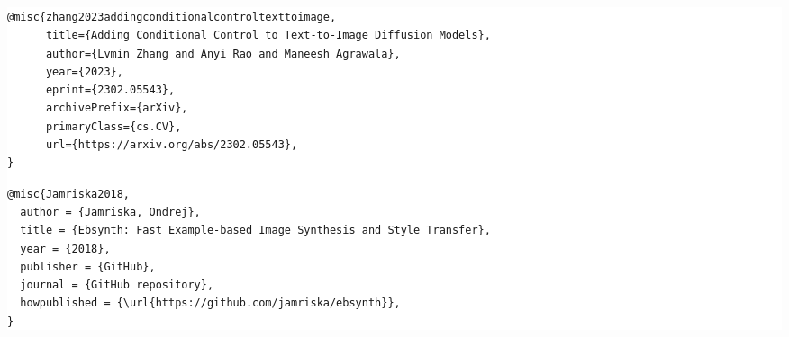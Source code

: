 ```
@misc{zhang2023addingconditionalcontroltexttoimage,
      title={Adding Conditional Control to Text-to-Image Diffusion Models}, 
      author={Lvmin Zhang and Anyi Rao and Maneesh Agrawala},
      year={2023},
      eprint={2302.05543},
      archivePrefix={arXiv},
      primaryClass={cs.CV},
      url={https://arxiv.org/abs/2302.05543}, 
}
```

```
@misc{Jamriska2018,
  author = {Jamriska, Ondrej},
  title = {Ebsynth: Fast Example-based Image Synthesis and Style Transfer},
  year = {2018},
  publisher = {GitHub},
  journal = {GitHub repository},
  howpublished = {\url{https://github.com/jamriska/ebsynth}},
}
```
